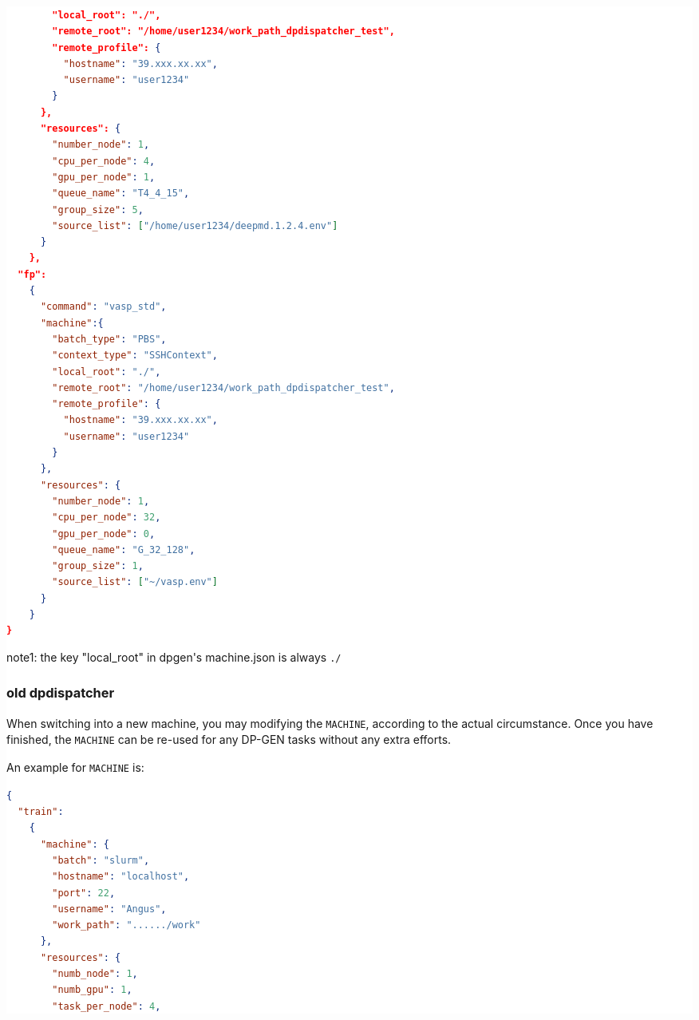 ```json
        "local_root": "./",
        "remote_root": "/home/user1234/work_path_dpdispatcher_test",
        "remote_profile": {
          "hostname": "39.xxx.xx.xx",
          "username": "user1234"
        }
      },
      "resources": {
        "number_node": 1,
        "cpu_per_node": 4,
        "gpu_per_node": 1,
        "queue_name": "T4_4_15",
        "group_size": 5,
        "source_list": ["/home/user1234/deepmd.1.2.4.env"]
      }
    },
  "fp":
    {
      "command": "vasp_std",
      "machine":{
        "batch_type": "PBS",
        "context_type": "SSHContext",
        "local_root": "./",
        "remote_root": "/home/user1234/work_path_dpdispatcher_test",
        "remote_profile": {
          "hostname": "39.xxx.xx.xx",
          "username": "user1234"
        }
      },
      "resources": {
        "number_node": 1,
        "cpu_per_node": 32,
        "gpu_per_node": 0,
        "queue_name": "G_32_128",
        "group_size": 1,
        "source_list": ["~/vasp.env"]
      }
    }
}
```
note1: the key "local_root" in dpgen's machine.json is always `./`

### old dpdispatcher

When switching into a new machine, you may modifying the `MACHINE`, according to the actual circumstance. Once you have finished, the `MACHINE` can be re-used for any DP-GEN tasks without any extra efforts.

An example for `MACHINE` is:
```json
{
  "train":
    {
      "machine": {
        "batch": "slurm",
        "hostname": "localhost",
        "port": 22,
        "username": "Angus",
        "work_path": "....../work"
      },
      "resources": {
        "numb_node": 1,
        "numb_gpu": 1,
        "task_per_node": 4,
```